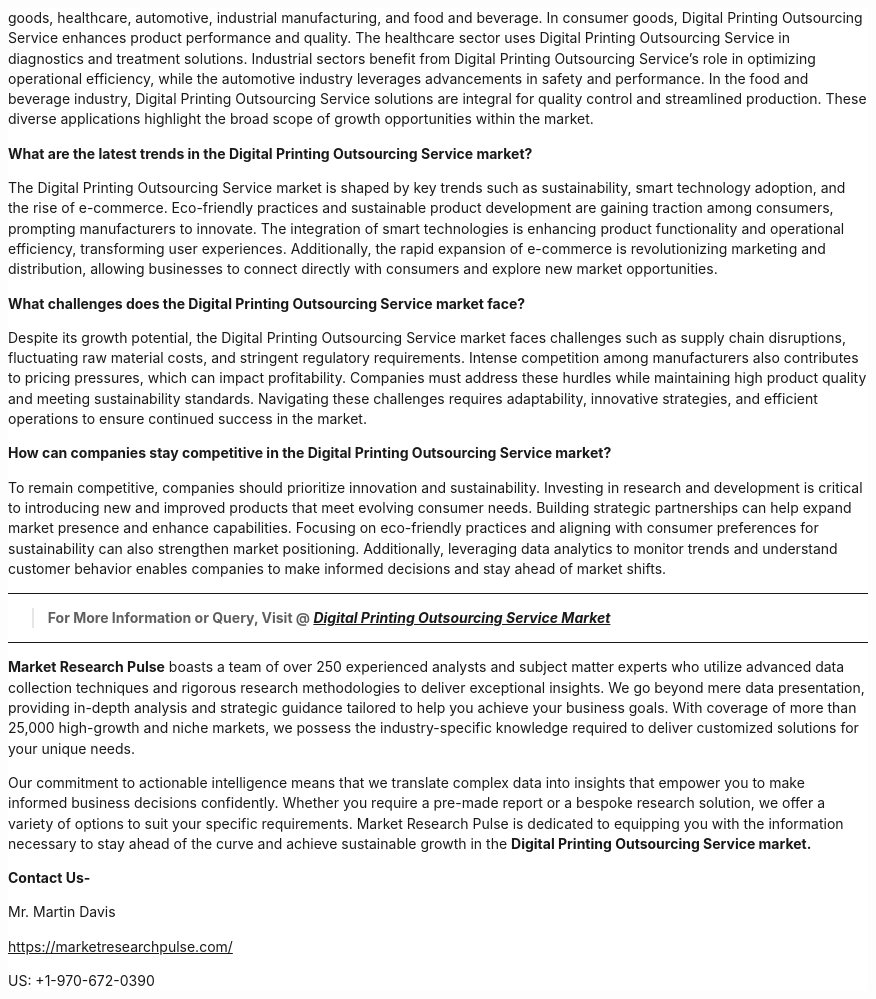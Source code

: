 goods, healthcare, automotive, industrial manufacturing, and food and beverage. In consumer goods, Digital Printing Outsourcing Service enhances product performance and quality. The healthcare sector uses Digital Printing Outsourcing Service in diagnostics and treatment solutions. Industrial sectors benefit from Digital Printing Outsourcing Service&rsquo;s role in optimizing operational efficiency, while the automotive industry leverages advancements in safety and performance. In the food and beverage industry, Digital Printing Outsourcing Service solutions are integral for quality control and streamlined production. These diverse applications highlight the broad scope of growth opportunities within the market.</p><p><strong>What are the latest trends in the Digital Printing Outsourcing Service market?</strong></p><p>The Digital Printing Outsourcing Service market is shaped by key trends such as sustainability, smart technology adoption, and the rise of e-commerce. Eco-friendly practices and sustainable product development are gaining traction among consumers, prompting manufacturers to innovate. The integration of smart technologies is enhancing product functionality and operational efficiency, transforming user experiences. Additionally, the rapid expansion of e-commerce is revolutionizing marketing and distribution, allowing businesses to connect directly with consumers and explore new market opportunities.</p><p><strong>What challenges does the Digital Printing Outsourcing Service market face?</strong></p><p>Despite its growth potential, the Digital Printing Outsourcing Service market faces challenges such as supply chain disruptions, fluctuating raw material costs, and stringent regulatory requirements. Intense competition among manufacturers also contributes to pricing pressures, which can impact profitability. Companies must address these hurdles while maintaining high product quality and meeting sustainability standards. Navigating these challenges requires adaptability, innovative strategies, and efficient operations to ensure continued success in the market.</p><p><strong>How can companies stay competitive in the Digital Printing Outsourcing Service market?</strong></p><p>To remain competitive, companies should prioritize innovation and sustainability. Investing in research and development is critical to introducing new and improved products that meet evolving consumer needs. Building strategic partnerships can help expand market presence and enhance capabilities. Focusing on eco-friendly practices and aligning with consumer preferences for sustainability can also strengthen market positioning. Additionally, leveraging data analytics to monitor trends and understand customer behavior enables companies to make informed decisions and stay ahead of market shifts.</p><hr /><blockquote><p><strong>For More Information or Query, Visit @&nbsp;<em><a href="https://marketresearchpulse.com/report/125104/digital-printing-outsourcing-service-market?utm_source=Linkedin&utm_medium=025">Digital Printing Outsourcing Service Market</a></em></strong></p></blockquote><hr /><p><strong>Market Research Pulse</strong> boasts a team of over 250 experienced analysts and subject matter experts who utilize advanced data collection techniques and rigorous research methodologies to deliver exceptional insights. We go beyond mere data presentation, providing in-depth analysis and strategic guidance tailored to help you achieve your business goals. With coverage of more than 25,000 high-growth and niche markets, we possess the industry-specific knowledge required to deliver customized solutions for your unique needs.</p><p>Our commitment to actionable intelligence means that we translate complex data into insights that empower you to make informed business decisions confidently. Whether you require a pre-made report or a bespoke research solution, we offer a variety of options to suit your specific requirements. Market Research Pulse is dedicated to equipping you with the information necessary to stay ahead of the curve and achieve sustainable growth in the <strong>Digital Printing Outsourcing Service market.</strong></p><p><strong>Contact Us-</strong></p><p>Mr. Martin Davis</p><p>https://marketresearchpulse.com/</p><p>US: +1-970-672-0390</p>
